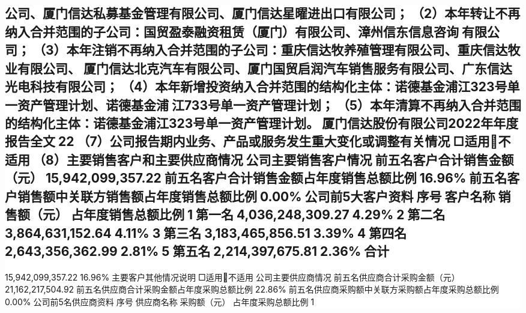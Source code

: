 公司、厦门信达私募基金管理有限公司、厦门信达星曜进出口有限公司；
（2）本年转让不再纳入合并范围的子公司：国贸盈泰融资租赁（厦门）有限公司、漳州信东信息咨询
有限公司；
（3）本年注销不再纳入合并范围的子公司：重庆信达牧养殖管理有限公司、重庆信达牧业有限公司、
厦门信达北克汽车有限公司、厦门国贸启润汽车销售服务有限公司、广东信达光电科技有限公司；
（4）本年新增投资纳入合并范围的结构化主体：诺德基金浦江323号单一资产管理计划、诺德基金浦
江733号单一资产管理计划；
（5）本年清算不再纳入合并范围的结构化主体：诺德基金浦江323号单一资产管理计划。
厦门信达股份有限公司2022年年度报告全文
22
（7）公司报告期内业务、产品或服务发生重大变化或调整有关情况
□适用不适用
（8）主要销售客户和主要供应商情况
公司主要销售客户情况
前五名客户合计销售金额（元）
15,942,099,357.22
前五名客户合计销售金额占年度销售总额比例
16.96%
前五名客户销售额中关联方销售额占年度销售总额比例
0.00%
公司前5大客户资料
序号
客户名称
销售额（元）
占年度销售总额比例
1
第一名
4,036,248,309.27
4.29%
2
第二名
3,864,631,152.64
4.11%
3
第三名
3,183,465,856.51
3.39%
4
第四名
2,643,356,362.99
2.81%
5
第五名
2,214,397,675.81
2.36%
合计
--
15,942,099,357.22
16.96%
主要客户其他情况说明
□适用不适用
公司主要供应商情况
前五名供应商合计采购金额（元）
21,162,217,504.92
前五名供应商合计采购金额占年度采购总额比例
22.86%
前五名供应商采购额中关联方采购额占年度采购总额比例
0.00%
公司前5名供应商资料
序号
供应商名称
采购额（元）
占年度采购总额比例
1